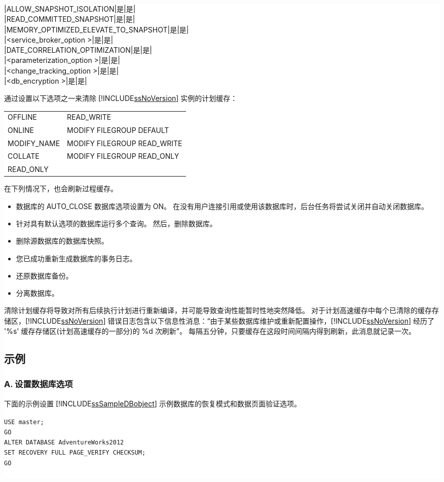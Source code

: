 |ALLOW_SNAPSHOT_ISOLATION|是|是|  
|READ_COMMITTED_SNAPSHOT|是|是|  
|MEMORY_OPTIMIZED_ELEVATE_TO_SNAPSHOT|是|是|  
|\<service_broker_option >|是|是|  
|DATE_CORRELATION_OPTIMIZATION|是|是|  
|\<parameterization_option >|是|是|  
|\<change_tracking_option >|是|是|  
|\<db_encryption >|是|是|  
  
 通过设置以下选项之一来清除 [!INCLUDE[ssNoVersion](../../includes/ssnoversion-md.md)] 实例的计划缓存：  
  
|||  
|-|-|  
|OFFLINE|READ_WRITE|  
|ONLINE|MODIFY FILEGROUP DEFAULT|  
|MODIFY_NAME|MODIFY FILEGROUP READ_WRITE|  
|COLLATE|MODIFY FILEGROUP READ_ONLY|  
|READ_ONLY||  
  
 在下列情况下，也会刷新过程缓存。  
  
-   数据库的 AUTO_CLOSE 数据库选项设置为 ON。 在没有用户连接引用或使用该数据库时，后台任务将尝试关闭并自动关闭数据库。  
  
-   针对具有默认选项的数据库运行多个查询。 然后，删除数据库。  
  
-   删除源数据库的数据库快照。  
  
-   您已成功重新生成数据库的事务日志。  
  
-   还原数据库备份。  
  
-   分离数据库。  
  
 清除计划缓存将导致对所有后续执行计划进行重新编译，并可能导致查询性能暂时性地突然降低。 对于计划高速缓存中每个已清除的缓存存储区，[!INCLUDE[ssNoVersion](../../includes/ssnoversion-md.md)] 错误日志包含以下信息性消息：“由于某些数据库维护或重新配置操作，[!INCLUDE[ssNoVersion](../../includes/ssnoversion-md.md)] 经历了 '%s' 缓存存储区(计划高速缓存的一部分)的 %d 次刷新”。 每隔五分钟，只要缓存在这段时间间隔内得到刷新，此消息就记录一次。  
  
## <a name="examples"></a>示例  
  
### <a name="a-setting-options-on-a-database"></a>A. 设置数据库选项  
 下面的示例设置 [!INCLUDE[ssSampleDBobject](../../includes/sssampledbobject-md.md)] 示例数据库的恢复模式和数据页面验证选项。  
  
```  
USE master;  
GO  
ALTER DATABASE AdventureWorks2012  
SET RECOVERY FULL PAGE_VERIFY CHECKSUM;  
GO  
  
```  
  